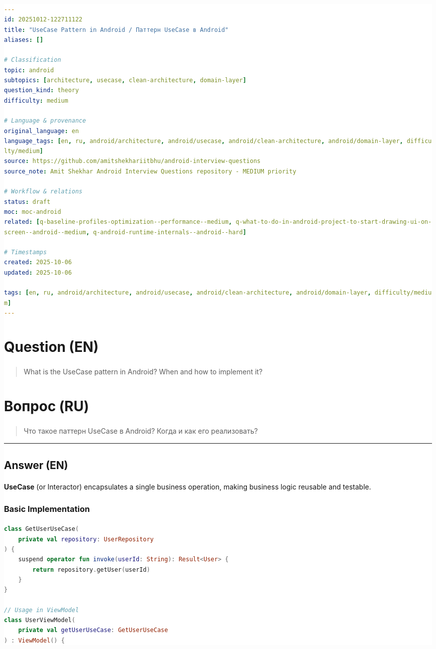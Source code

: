 ```yaml
---
id: 20251012-122711122
title: "UseCase Pattern in Android / Паттерн UseCase в Android"
aliases: []

# Classification
topic: android
subtopics: [architecture, usecase, clean-architecture, domain-layer]
question_kind: theory
difficulty: medium

# Language & provenance
original_language: en
language_tags: [en, ru, android/architecture, android/usecase, android/clean-architecture, android/domain-layer, difficulty/medium]
source: https://github.com/amitshekhariitbhu/android-interview-questions
source_note: Amit Shekhar Android Interview Questions repository - MEDIUM priority

# Workflow & relations
status: draft
moc: moc-android
related: [q-baseline-profiles-optimization--performance--medium, q-what-to-do-in-android-project-to-start-drawing-ui-on-screen--android--medium, q-android-runtime-internals--android--hard]

# Timestamps
created: 2025-10-06
updated: 2025-10-06

tags: [en, ru, android/architecture, android/usecase, android/clean-architecture, android/domain-layer, difficulty/medium]
---
```

# Question (EN)
> What is the UseCase pattern in Android? When and how to implement it?
# Вопрос (RU)
> Что такое паттерн UseCase в Android? Когда и как его реализовать?

---

## Answer (EN)

**UseCase** (or Interactor) encapsulates a single business operation, making business logic reusable and testable.

### Basic Implementation

```kotlin
class GetUserUseCase(
    private val repository: UserRepository
) {
    suspend operator fun invoke(userId: String): Result<User> {
        return repository.getUser(userId)
    }
}

// Usage in ViewModel
class UserViewModel(
    private val getUserUseCase: GetUserUseCase
) : ViewModel() {

```